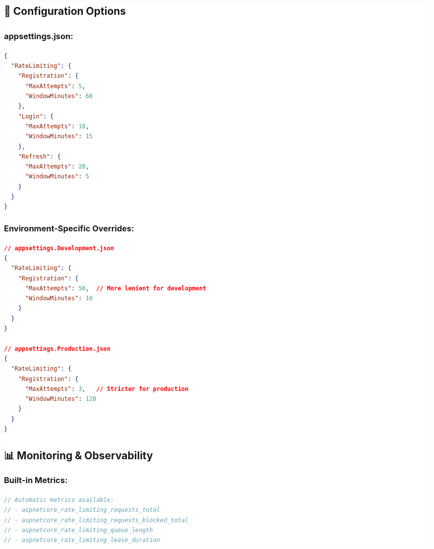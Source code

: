 ## 🔧 **Configuration Options**

### **appsettings.json**:
```json
{
  "RateLimiting": {
    "Registration": {
      "MaxAttempts": 5,
      "WindowMinutes": 60
    },
    "Login": {
      "MaxAttempts": 10,
      "WindowMinutes": 15
    },
    "Refresh": {
      "MaxAttempts": 20,
      "WindowMinutes": 5
    }
  }
}
```

### **Environment-Specific Overrides**:
```json
// appsettings.Development.json
{
  "RateLimiting": {
    "Registration": {
      "MaxAttempts": 50,  // More lenient for development
      "WindowMinutes": 10
    }
  }
}

// appsettings.Production.json
{
  "RateLimiting": {
    "Registration": {
      "MaxAttempts": 3,   // Stricter for production
      "WindowMinutes": 120
    }
  }
}
```

## 📊 **Monitoring & Observability**

### **Built-in Metrics**:
```csharp
// Automatic metrics available:
// - aspnetcore_rate_limiting_requests_total
// - aspnetcore_rate_limiting_requests_blocked_total
// - aspnetcore_rate_limiting_queue_length
// - aspnetcore_rate_limiting_lease_duration
```
